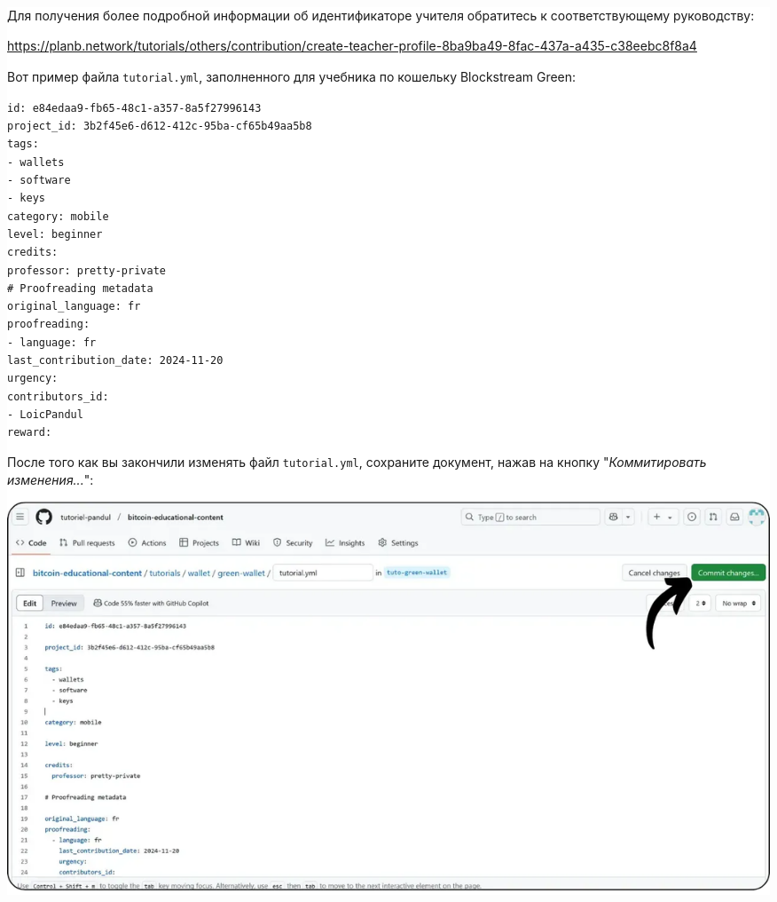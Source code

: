 Для получения более подробной информации об идентификаторе учителя обратитесь к соответствующему руководству:

https://planb.network/tutorials/others/contribution/create-teacher-profile-8ba9ba49-8fac-437a-a435-c38eebc8f8a4

Вот пример файла `tutorial.yml`, заполненного для учебника по кошельку Blockstream Green:

```
id: e84edaa9-fb65-48c1-a357-8a5f27996143
project_id: 3b2f45e6-d612-412c-95ba-cf65b49aa5b8
tags:
- wallets
- software
- keys
category: mobile
level: beginner
credits:
professor: pretty-private
# Proofreading metadata
original_language: fr
proofreading:
- language: fr
last_contribution_date: 2024-11-20
urgency:
contributors_id:
- LoicPandul
reward:
```

После того как вы закончили изменять файл `tutorial.yml`, сохраните документ, нажав на кнопку "*Коммитировать изменения...*":

![GITHUB](assets/fr/09.webp)
